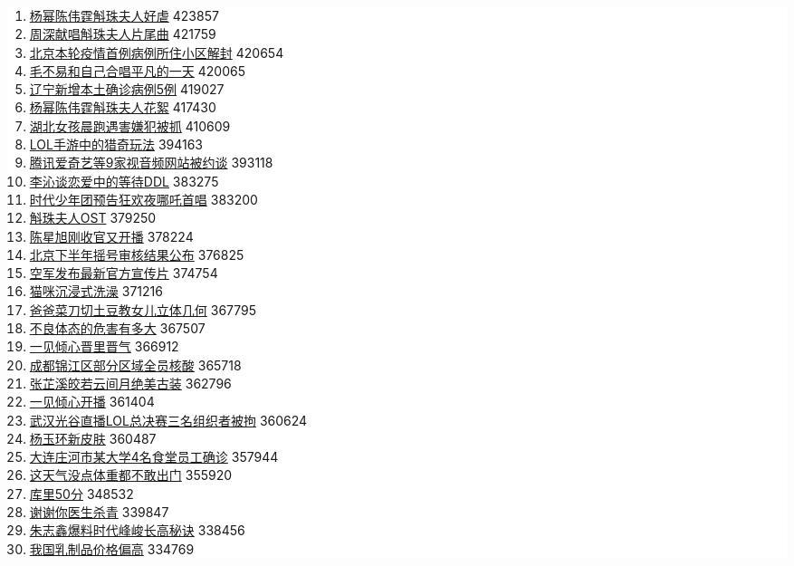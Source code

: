 1. [杨幂陈伟霆斛珠夫人好虐](https://s.weibo.com/weibo?q=%23%E6%9D%A8%E5%B9%82%E9%99%88%E4%BC%9F%E9%9C%86%E6%96%9B%E7%8F%A0%E5%A4%AB%E4%BA%BA%E5%A5%BD%E8%99%90%23&Refer=top) 423857
1. [周深献唱斛珠夫人片尾曲](https://s.weibo.com/weibo?q=%E5%91%A8%E6%B7%B1%E7%8C%AE%E5%94%B1%E6%96%9B%E7%8F%A0%E5%A4%AB%E4%BA%BA%E7%89%87%E5%B0%BE%E6%9B%B2&Refer=top) 421759
1. [北京本轮疫情首例病例所住小区解封](https://s.weibo.com/weibo?q=%23%E5%8C%97%E4%BA%AC%E6%9C%AC%E8%BD%AE%E7%96%AB%E6%83%85%E9%A6%96%E4%BE%8B%E7%97%85%E4%BE%8B%E6%89%80%E4%BD%8F%E5%B0%8F%E5%8C%BA%E8%A7%A3%E5%B0%81%23&Refer=top) 420654
1. [毛不易和自己合唱平凡的一天](https://s.weibo.com/weibo?q=%23%E6%AF%9B%E4%B8%8D%E6%98%93%E5%92%8C%E8%87%AA%E5%B7%B1%E5%90%88%E5%94%B1%E5%B9%B3%E5%87%A1%E7%9A%84%E4%B8%80%E5%A4%A9%23&Refer=top) 420065
1. [辽宁新增本土确诊病例5例](https://s.weibo.com/weibo?q=%23%E8%BE%BD%E5%AE%81%E6%96%B0%E5%A2%9E%E6%9C%AC%E5%9C%9F%E7%A1%AE%E8%AF%8A%E7%97%85%E4%BE%8B5%E4%BE%8B%23&Refer=top) 419027
1. [杨幂陈伟霆斛珠夫人花絮](https://s.weibo.com/weibo?q=%E6%9D%A8%E5%B9%82%E9%99%88%E4%BC%9F%E9%9C%86%E6%96%9B%E7%8F%A0%E5%A4%AB%E4%BA%BA%E8%8A%B1%E7%B5%AE&Refer=top) 417430
1. [湖北女孩晨跑遇害嫌犯被抓](https://s.weibo.com/weibo?q=%23%E6%B9%96%E5%8C%97%E5%A5%B3%E5%AD%A9%E6%99%A8%E8%B7%91%E9%81%87%E5%AE%B3%E5%AB%8C%E7%8A%AF%E8%A2%AB%E6%8A%93%23&Refer=top) 410609
1. [LOL手游中的猎奇玩法](https://s.weibo.com/weibo?q=%23LOL%E6%89%8B%E6%B8%B8%E4%B8%AD%E7%9A%84%E7%8C%8E%E5%A5%87%E7%8E%A9%E6%B3%95%23&Refer=top) 394163
1. [腾讯爱奇艺等9家视音频网站被约谈](https://s.weibo.com/weibo?q=%23%E8%85%BE%E8%AE%AF%E7%88%B1%E5%A5%87%E8%89%BA%E7%AD%899%E5%AE%B6%E8%A7%86%E9%9F%B3%E9%A2%91%E7%BD%91%E7%AB%99%E8%A2%AB%E7%BA%A6%E8%B0%88%23&Refer=top) 393118
1. [李沁谈恋爱中的等待DDL](https://s.weibo.com/weibo?q=%23%E6%9D%8E%E6%B2%81%E8%B0%88%E6%81%8B%E7%88%B1%E4%B8%AD%E7%9A%84%E7%AD%89%E5%BE%85DDL%23&Refer=top) 383275
1. [时代少年团预告狂欢夜哪吒首唱](https://s.weibo.com/weibo?q=%23%E6%97%B6%E4%BB%A3%E5%B0%91%E5%B9%B4%E5%9B%A2%E9%A2%84%E5%91%8A%E7%8B%82%E6%AC%A2%E5%A4%9C%E5%93%AA%E5%90%92%E9%A6%96%E5%94%B1%23&Refer=top) 383200
1. [斛珠夫人OST](https://s.weibo.com/weibo?q=%23%E6%96%9B%E7%8F%A0%E5%A4%AB%E4%BA%BAOST%23&Refer=top) 379250
1. [陈星旭刚收官又开播](https://s.weibo.com/weibo?q=%23%E9%99%88%E6%98%9F%E6%97%AD%E5%88%9A%E6%94%B6%E5%AE%98%E5%8F%88%E5%BC%80%E6%92%AD%23&Refer=top) 378224
1. [北京下半年摇号审核结果公布](https://s.weibo.com/weibo?q=%23%E5%8C%97%E4%BA%AC%E4%B8%8B%E5%8D%8A%E5%B9%B4%E6%91%87%E5%8F%B7%E5%AE%A1%E6%A0%B8%E7%BB%93%E6%9E%9C%E5%85%AC%E5%B8%83%23&Refer=top) 376825
1. [空军发布最新官方宣传片](https://s.weibo.com/weibo?q=%23%E7%A9%BA%E5%86%9B%E5%8F%91%E5%B8%83%E6%9C%80%E6%96%B0%E5%AE%98%E6%96%B9%E5%AE%A3%E4%BC%A0%E7%89%87%23&Refer=top) 374754
1. [猫咪沉浸式洗澡](https://s.weibo.com/weibo?q=%23%E7%8C%AB%E5%92%AA%E6%B2%89%E6%B5%B8%E5%BC%8F%E6%B4%97%E6%BE%A1%23&Refer=top) 371216
1. [爸爸菜刀切土豆教女儿立体几何](https://s.weibo.com/weibo?q=%23%E7%88%B8%E7%88%B8%E8%8F%9C%E5%88%80%E5%88%87%E5%9C%9F%E8%B1%86%E6%95%99%E5%A5%B3%E5%84%BF%E7%AB%8B%E4%BD%93%E5%87%A0%E4%BD%95%23&Refer=top) 367795
1. [不良体态的危害有多大](https://s.weibo.com/weibo?q=%23%E4%B8%8D%E8%89%AF%E4%BD%93%E6%80%81%E7%9A%84%E5%8D%B1%E5%AE%B3%E6%9C%89%E5%A4%9A%E5%A4%A7%23&Refer=top) 367507
1. [一见倾心晋里晋气](https://s.weibo.com/weibo?q=%23%E4%B8%80%E8%A7%81%E5%80%BE%E5%BF%83%E6%99%8B%E9%87%8C%E6%99%8B%E6%B0%94%23&Refer=top) 366912
1. [成都锦江区部分区域全员核酸](https://s.weibo.com/weibo?q=%23%E6%88%90%E9%83%BD%E9%94%A6%E6%B1%9F%E5%8C%BA%E9%83%A8%E5%88%86%E5%8C%BA%E5%9F%9F%E5%85%A8%E5%91%98%E6%A0%B8%E9%85%B8%23&Refer=top) 365718
1. [张芷溪皎若云间月绝美古装](https://s.weibo.com/weibo?q=%E5%BC%A0%E8%8A%B7%E6%BA%AA%E7%9A%8E%E8%8B%A5%E4%BA%91%E9%97%B4%E6%9C%88%E7%BB%9D%E7%BE%8E%E5%8F%A4%E8%A3%85&Refer=top) 362796
1. [一见倾心开播](https://s.weibo.com/weibo?q=%23%E4%B8%80%E8%A7%81%E5%80%BE%E5%BF%83%E5%BC%80%E6%92%AD%23&Refer=top) 361404
1. [武汉光谷直播LOL总决赛三名组织者被拘](https://s.weibo.com/weibo?q=%23%E6%AD%A6%E6%B1%89%E5%85%89%E8%B0%B7%E7%9B%B4%E6%92%ADLOL%E6%80%BB%E5%86%B3%E8%B5%9B%E4%B8%89%E5%90%8D%E7%BB%84%E7%BB%87%E8%80%85%E8%A2%AB%E6%8B%98%23&Refer=top) 360624
1. [杨玉环新皮肤](https://s.weibo.com/weibo?q=%E6%9D%A8%E7%8E%89%E7%8E%AF%E6%96%B0%E7%9A%AE%E8%82%A4&Refer=top) 360487
1. [大连庄河市某大学4名食堂员工确诊](https://s.weibo.com/weibo?q=%23%E5%A4%A7%E8%BF%9E%E5%BA%84%E6%B2%B3%E5%B8%82%E6%9F%90%E5%A4%A7%E5%AD%A64%E5%90%8D%E9%A3%9F%E5%A0%82%E5%91%98%E5%B7%A5%E7%A1%AE%E8%AF%8A%23&Refer=top) 357944
1. [这天气没点体重都不敢出门](https://s.weibo.com/weibo?q=%23%E8%BF%99%E5%A4%A9%E6%B0%94%E6%B2%A1%E7%82%B9%E4%BD%93%E9%87%8D%E9%83%BD%E4%B8%8D%E6%95%A2%E5%87%BA%E9%97%A8%23&Refer=top) 355920
1. [库里50分](https://s.weibo.com/weibo?q=%23%E5%BA%93%E9%87%8C50%E5%88%86%23&Refer=top) 348532
1. [谢谢你医生杀青](https://s.weibo.com/weibo?q=%23%E8%B0%A2%E8%B0%A2%E4%BD%A0%E5%8C%BB%E7%94%9F%E6%9D%80%E9%9D%92%23&Refer=top) 339847
1. [朱志鑫爆料时代峰峻长高秘诀](https://s.weibo.com/weibo?q=%23%E6%9C%B1%E5%BF%97%E9%91%AB%E7%88%86%E6%96%99%E6%97%B6%E4%BB%A3%E5%B3%B0%E5%B3%BB%E9%95%BF%E9%AB%98%E7%A7%98%E8%AF%80%23&Refer=top) 338456
1. [我国乳制品价格偏高](https://s.weibo.com/weibo?q=%23%E6%88%91%E5%9B%BD%E4%B9%B3%E5%88%B6%E5%93%81%E4%BB%B7%E6%A0%BC%E5%81%8F%E9%AB%98%23&Refer=top) 334769